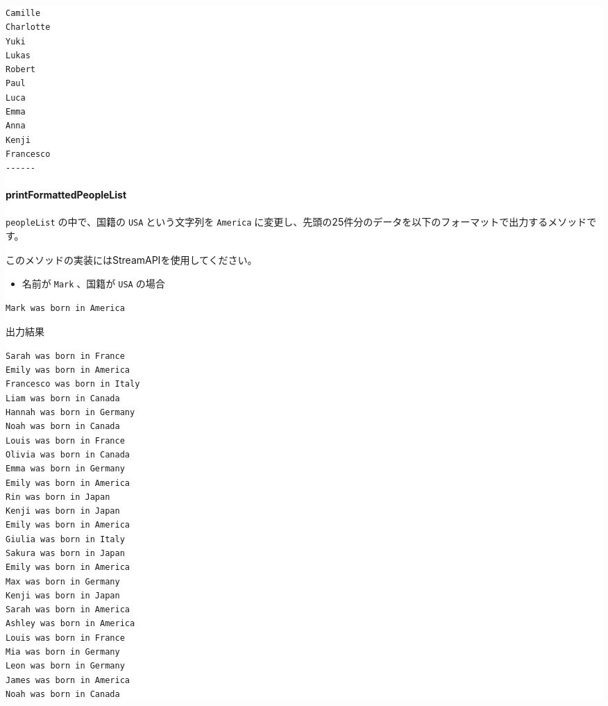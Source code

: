   ```
  Camille
  Charlotte
  Yuki
  Lukas
  Robert
  Paul
  Luca
  Emma
  Anna
  Kenji
  Francesco
  ------
  ```



#### printFormattedPeopleList

`peopleList` の中で、国籍の `USA` という文字列を `America` に変更し、先頭の25件分のデータを以下のフォーマットで出力するメソッドです。

このメソッドの実装にはStreamAPIを使用してください。

- 名前が `Mark` 、国籍が `USA` の場合

```
Mark was born in America
```

出力結果

```
Sarah was born in France
Emily was born in America
Francesco was born in Italy
Liam was born in Canada
Hannah was born in Germany
Noah was born in Canada
Louis was born in France
Olivia was born in Canada
Emma was born in Germany
Emily was born in America
Rin was born in Japan
Kenji was born in Japan
Emily was born in America
Giulia was born in Italy
Sakura was born in Japan
Emily was born in America
Max was born in Germany
Kenji was born in Japan
Sarah was born in America
Ashley was born in America
Louis was born in France
Mia was born in Germany
Leon was born in Germany
James was born in America
Noah was born in Canada
```
